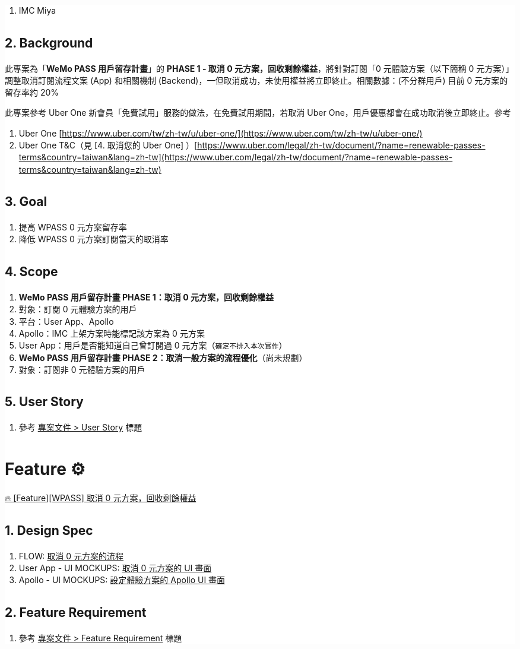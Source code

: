 1. IMC Miya

## **2. Background**

此專案為「**WeMo PASS 用戶留存計畫**」的 **PHASE 1 - 取消 0 元方案，回收剩餘權益**，將針對訂閱「0 元體驗方案（以下簡稱 0 元方案）」調整取消訂閱流程文案 (App) 和相關機制 (Backend)，一但取消成功，未使用權益將立即終止。相關數據：(不分群用戶) 目前 0 元方案的留存率約 20%

此專案參考 Uber One 新會員「免費試用」服務的做法，在免費試用期間，若取消 Uber One，用戶優惠都會在成功取消後立即終止。參考

1. Uber One [https://www.uber.com/tw/zh-tw/u/uber-one/](https://www.uber.com/tw/zh-tw/u/uber-one/)
2. Uber One T&C（見 [4. 取消您的 Uber One] ）[https://www.uber.com/legal/zh-tw/document/?name=renewable-passes-terms&country=taiwan&lang=zh-tw](https://www.uber.com/legal/zh-tw/document/?name=renewable-passes-terms&country=taiwan&lang=zh-tw)

## **3. Goal**

1. 提高 WPASS 0 元方案留存率
2. 降低 WPASS 0 元方案訂閱當天的取消率

## **4. Scope**

1. **WeMo PASS 用戶留存計畫 PHASE 1：取消 0 元方案，回收剩餘權益**
2. 對象：訂閱 0 元體驗方案的用戶
3. 平台：User App、Apollo
4. Apollo：IMC 上架方案時能標記該方案為 0 元方案
5. User App：用戶是否能知道自己曾訂閱過 0 元方案（`確定不排入本次實作`）
6. **WeMo PASS 用戶留存計畫 PHASE 2：取消一般方案的流程優化**（尚未規劃）
7. 對象：訂閱非 0 元體驗方案的用戶

## **5. User Story**

1. 參考 [專案文件 > User Story](https://docs.google.com/document/d/1QZhsefyi4hjGkTFc_Jc1N7wITqMxOzFQ0UM9TerRbTo/edit#heading=h.dm4h9os553h8) 標題

# **Feature ⚙️**

[🔥 [Feature][WPASS] 取消 0 元方案，回收剩餘權益](https://app.asana.com/0/1205309502170758/1206532233236380/f)

## **1. Design Spec**

1. FLOW: [取消 0 元方案的流程](https://www.figma.com/board/p2YTRUJ9qDb9brbrPgzoGY/%E5%85%8C%E6%8F%9B%E5%BA%8F%E8%99%9F?node-id=1709-10168&t=n6GEHZZfEH9jU7LJ-0)
2. User App - UI MOCKUPS: [取消 0 元方案的 UI 畫面](https://www.figma.com/design/w7lOyqJcGXZhC1xpPUxiiq/WeMo-App?node-id=16414-37772&t=CnZ5JnT4QjrFANV3-0)
3. Apollo - UI MOCKUPS: [設定體驗方案的 Apollo UI 畫面](https://www.figma.com/design/8GORW3KqwUKkyB1QrXCMf7/Apollo?node-id=9657-35&t=K6kMtqmEOYGctRuY-0)

## **2. Feature Requirement**

1. 參考 [專案文件 > Feature Requirement](https://docs.google.com/document/d/1QZhsefyi4hjGkTFc_Jc1N7wITqMxOzFQ0UM9TerRbTo/edit#heading=h.vcwanb8wxbj) 標題
